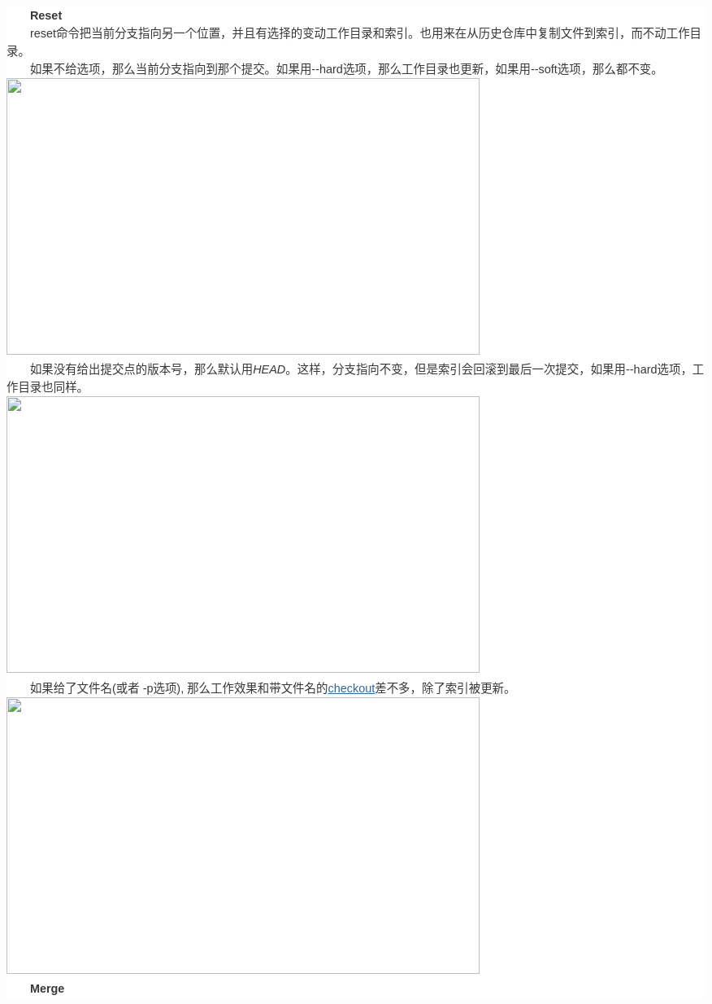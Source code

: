 <p style="word-wrap: break-word; margin: 0px; padding: 0px; color: rgb(68, 68, 68); font-family: Tahoma, Helvetica, SimSun, sans-serif; font-size: 14.44444465637207px;   line-height: 22px; text-indent: 2em; ">
	<font style="word-wrap: break-word; color: rgb(56, 56, 56); "><font face="Arial, Helvetica, sans-serif" style="word-wrap: break-word; "><font style="word-wrap: break-word; "><strong style="word-wrap: break-word; ">Reset</strong></font></font></font></p>
<p style="word-wrap: break-word; margin: 0px; padding: 0px; color: rgb(68, 68, 68); font-family: Tahoma, Helvetica, SimSun, sans-serif; font-size: 14.44444465637207px;   line-height: 22px; text-indent: 2em; ">
	<font style="word-wrap: break-word; color: rgb(56, 56, 56); "><font face="Arial, Helvetica, sans-serif" style="word-wrap: break-word; ">reset命令把当前分支指向另一个位置，并且有选择的变动工作目录和索引。也用来在从历史仓库中复制文件到索引，而不动工作目录。</font></font></p>
<p style="word-wrap: break-word; margin: 0px; padding: 0px; color: rgb(68, 68, 68); font-family: Tahoma, Helvetica, SimSun, sans-serif; font-size: 14.44444465637207px;   line-height: 22px; text-indent: 2em; ">
	<font style="word-wrap: break-word; color: rgb(56, 56, 56); "><font face="Arial, Helvetica, sans-serif" style="word-wrap: break-word; ">如果不给选项，那么当前分支指向到那个提交。如果用--hard选项，那么工作目录也更新，如果用--soft选项，那么都不变。</font></font></p>
<font color="#383838" style="word-wrap: break-word; font-family: Tahoma, Helvetica, SimSun, sans-serif; font-size: 14.44444465637207px; line-height: 23.33333396911621px;   "><font face="Arial, Helvetica, sans-serif" style="word-wrap: break-word; "><font style="word-wrap: break-word; "><font color="#b5c77" style="word-wrap: break-word; "><a href="http://blog.jobbole.com/wp-content/uploads/2012/06/reset-commit.svg_.png" style="word-wrap: break-word; color: rgb(51, 102, 153); " target="_blank"><img alt="" border="0" class="zoom" height="340" id="aimg_05RMX" src="http://blog.jobbole.com/wp-content/uploads/2012/06/reset-commit.svg_.png" style="word-wrap: break-word; border: none; cursor: pointer; " width="582" /></a></font></font></font></font><br style="word-wrap: break-word; color: rgb(68, 68, 68); font-family: Tahoma, Helvetica, SimSun, sans-serif; font-size: 14.44444465637207px; line-height: 23.33333396911621px;   " />
<p style="word-wrap: break-word; margin: 0px; padding: 0px; color: rgb(68, 68, 68); font-family: Tahoma, Helvetica, SimSun, sans-serif; font-size: 14.44444465637207px;   line-height: 22px; text-indent: 2em; ">
	<font style="word-wrap: break-word; color: rgb(56, 56, 56); "><font face="Arial, Helvetica, sans-serif" style="word-wrap: break-word; ">如果没有给出提交点的版本号，那么默认用<i style="word-wrap: break-word; ">HEAD</i>。这样，分支指向不变，但是索引会回滚到最后一次提交，如果用--hard选项，工作目录也同样。</font></font></p>
<font color="#383838" style="word-wrap: break-word; font-family: Tahoma, Helvetica, SimSun, sans-serif; font-size: 14.44444465637207px; line-height: 23.33333396911621px;   "><font face="Arial, Helvetica, sans-serif" style="word-wrap: break-word; "><font style="word-wrap: break-word; "><font color="#b5c77" style="word-wrap: break-word; "><a href="http://blog.jobbole.com/wp-content/uploads/2012/06/reset.svg_.png" style="word-wrap: break-word; color: rgb(51, 102, 153); " target="_blank"><img alt="" border="0" class="zoom" height="340" id="aimg_8H878" src="http://blog.jobbole.com/wp-content/uploads/2012/06/reset.svg_.png" style="word-wrap: break-word; border: none; cursor: pointer; " width="582" /></a></font></font></font></font><br style="word-wrap: break-word; color: rgb(68, 68, 68); font-family: Tahoma, Helvetica, SimSun, sans-serif; font-size: 14.44444465637207px; line-height: 23.33333396911621px;   " />
<p style="word-wrap: break-word; margin: 0px; padding: 0px; color: rgb(68, 68, 68); font-family: Tahoma, Helvetica, SimSun, sans-serif; font-size: 14.44444465637207px;   line-height: 22px; text-indent: 2em; ">
	<font style="word-wrap: break-word; color: rgb(56, 56, 56); "><font face="Arial, Helvetica, sans-serif" style="word-wrap: break-word; ">如果给了文件名(或者 -p选项), 那么工作效果和带文件名的<font color="#b5c77" style="word-wrap: break-word; "><a href="http://marklodato.github.com/visual-git-guide/index-zh-cn.html#checkout" style="word-wrap: break-word; color: rgb(51, 102, 153); " target="_blank">checkout</a></font>差不多，除了索引被更新。</font></font></p>
<font color="#383838" style="word-wrap: break-word; font-family: Tahoma, Helvetica, SimSun, sans-serif; font-size: 14.44444465637207px; line-height: 23.33333396911621px;   "><font face="Arial, Helvetica, sans-serif" style="word-wrap: break-word; "><font style="word-wrap: break-word; "><font color="#b5c77" style="word-wrap: break-word; "><a href="http://blog.jobbole.com/wp-content/uploads/2012/06/reset-files.svg_.png" style="word-wrap: break-word; color: rgb(51, 102, 153); " target="_blank"><img alt="" border="0" class="zoom" height="340" id="aimg_HKhTK" src="http://blog.jobbole.com/wp-content/uploads/2012/06/reset-files.svg_.png" style="word-wrap: break-word; border: none; cursor: pointer; " width="582" /></a></font></font></font></font><br style="word-wrap: break-word; color: rgb(68, 68, 68); font-family: Tahoma, Helvetica, SimSun, sans-serif; font-size: 14.44444465637207px; line-height: 23.33333396911621px;   " />
<p style="word-wrap: break-word; margin: 0px; padding: 0px; color: rgb(68, 68, 68); font-family: Tahoma, Helvetica, SimSun, sans-serif; font-size: 14.44444465637207px;   line-height: 22px; text-indent: 2em; ">
	<font style="word-wrap: break-word; color: rgb(56, 56, 56); "><font face="Arial, Helvetica, sans-serif" style="word-wrap: break-word; "><font style="word-wrap: break-word; "><strong style="word-wrap: break-word; ">Merge</strong></font></font></font></p>
<p style="word-wrap: break-word; margin: 0px; padding: 0px; color: rgb(68, 68, 68); font-family: Tahoma, Helvetica, SimSun, sans-serif; font-size: 14.44444465637207px;   line-height: 22px; text-indent: 2em; ">